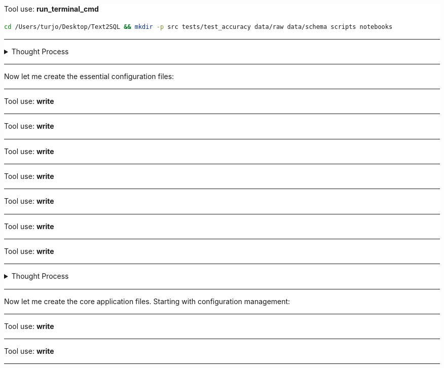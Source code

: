 
Tool use: **run_terminal_cmd**

```bash
cd /Users/turjo/Desktop/Text2SQL && mkdir -p src tests/test_accuracy data/raw data/schema scripts notebooks
```

---

<think><details><summary>Thought Process</summary></details></think>

---

Now let me create the essential configuration files:

---

Tool use: **write**

---

Tool use: **write**

---

Tool use: **write**

---

Tool use: **write**

---

Tool use: **write**

---

Tool use: **write**

---

Tool use: **write**

---

<think><details><summary>Thought Process</summary></details></think>

---

Now let me create the core application files. Starting with configuration management:

---

Tool use: **write**

---

Tool use: **write**

---
